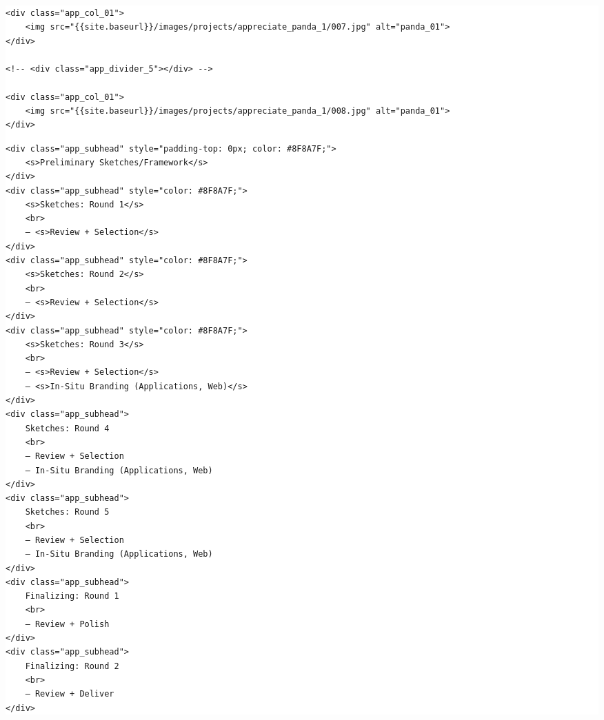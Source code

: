 	<div class="app_col_01">
		<img src="{{site.baseurl}}/images/projects/appreciate_panda_1/007.jpg" alt="panda_01">
	</div>

	<!-- <div class="app_divider_5"></div> -->

	<div class="app_col_01">
		<img src="{{site.baseurl}}/images/projects/appreciate_panda_1/008.jpg" alt="panda_01">
	</div>

</div>




<div class="app_container7">

	<div class="app_subhead" style="padding-top: 0px; color: #8F8A7F;">
		<s>Preliminary Sketches/Framework</s>
	</div>
	<div class="app_subhead" style="color: #8F8A7F;">
		<s>Sketches: Round 1</s>
		<br>
		– <s>Review + Selection</s>
	</div>
	<div class="app_subhead" style="color: #8F8A7F;">
		<s>Sketches: Round 2</s>
		<br>
		– <s>Review + Selection</s>
	</div>
	<div class="app_subhead" style="color: #8F8A7F;">
		<s>Sketches: Round 3</s>
		<br>
		– <s>Review + Selection</s>
		– <s>In-Situ Branding (Applications, Web)</s>
	</div>
	<div class="app_subhead">
		Sketches: Round 4
		<br>
		– Review + Selection
		– In-Situ Branding (Applications, Web)
	</div>
	<div class="app_subhead">
		Sketches: Round 5
		<br>
		– Review + Selection
		– In-Situ Branding (Applications, Web)
	</div>
	<div class="app_subhead">
		Finalizing: Round 1
		<br>
		– Review + Polish
	</div>
	<div class="app_subhead">
		Finalizing: Round 2
		<br>
		– Review + Deliver
	</div>
